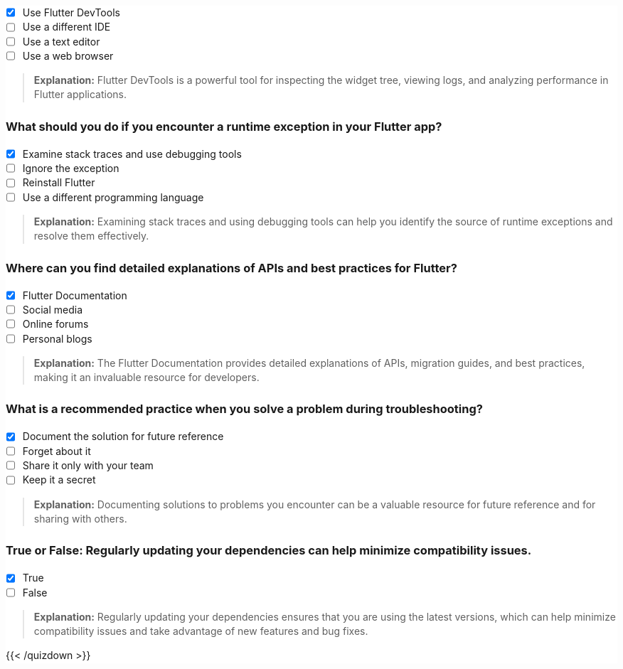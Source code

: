 - [x] Use Flutter DevTools
- [ ] Use a different IDE
- [ ] Use a text editor
- [ ] Use a web browser

> **Explanation:** Flutter DevTools is a powerful tool for inspecting the widget tree, viewing logs, and analyzing performance in Flutter applications.

### What should you do if you encounter a runtime exception in your Flutter app?

- [x] Examine stack traces and use debugging tools
- [ ] Ignore the exception
- [ ] Reinstall Flutter
- [ ] Use a different programming language

> **Explanation:** Examining stack traces and using debugging tools can help you identify the source of runtime exceptions and resolve them effectively.

### Where can you find detailed explanations of APIs and best practices for Flutter?

- [x] Flutter Documentation
- [ ] Social media
- [ ] Online forums
- [ ] Personal blogs

> **Explanation:** The Flutter Documentation provides detailed explanations of APIs, migration guides, and best practices, making it an invaluable resource for developers.

### What is a recommended practice when you solve a problem during troubleshooting?

- [x] Document the solution for future reference
- [ ] Forget about it
- [ ] Share it only with your team
- [ ] Keep it a secret

> **Explanation:** Documenting solutions to problems you encounter can be a valuable resource for future reference and for sharing with others.

### True or False: Regularly updating your dependencies can help minimize compatibility issues.

- [x] True
- [ ] False

> **Explanation:** Regularly updating your dependencies ensures that you are using the latest versions, which can help minimize compatibility issues and take advantage of new features and bug fixes.

{{< /quizdown >}}

